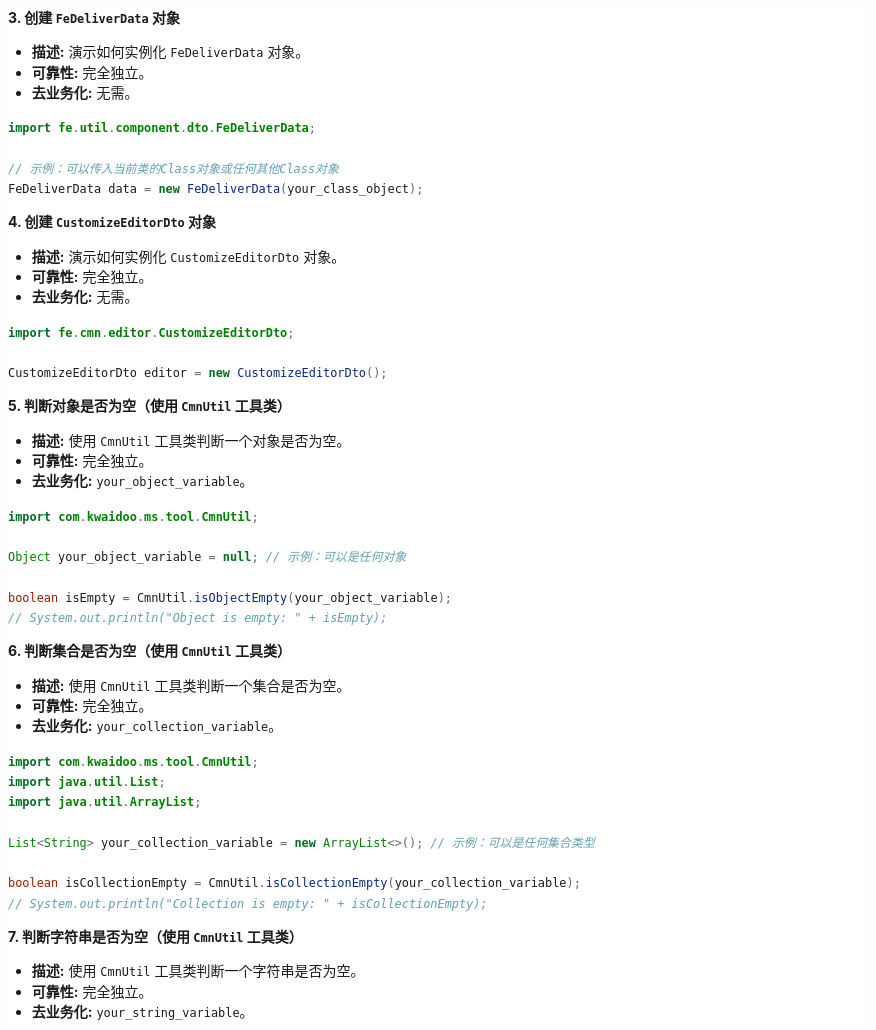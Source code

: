 **3. 创建 `FeDeliverData` 对象**
   * **描述:** 演示如何实例化 `FeDeliverData` 对象。
   * **可靠性:** 完全独立。
   * **去业务化:** 无需。

```java
import fe.util.component.dto.FeDeliverData;

// 示例：可以传入当前类的Class对象或任何其他Class对象
FeDeliverData data = new FeDeliverData(your_class_object);
```

**4. 创建 `CustomizeEditorDto` 对象**
   * **描述:** 演示如何实例化 `CustomizeEditorDto` 对象。
   * **可靠性:** 完全独立。
   * **去业务化:** 无需。

```java
import fe.cmn.editor.CustomizeEditorDto;

CustomizeEditorDto editor = new CustomizeEditorDto();
```

**5. 判断对象是否为空（使用 `CmnUtil` 工具类）**
   * **描述:** 使用 `CmnUtil` 工具类判断一个对象是否为空。
   * **可靠性:** 完全独立。
   * **去业务化:** `your_object_variable`。

```java
import com.kwaidoo.ms.tool.CmnUtil;

Object your_object_variable = null; // 示例：可以是任何对象

boolean isEmpty = CmnUtil.isObjectEmpty(your_object_variable);
// System.out.println("Object is empty: " + isEmpty);
```

**6. 判断集合是否为空（使用 `CmnUtil` 工具类）**
   * **描述:** 使用 `CmnUtil` 工具类判断一个集合是否为空。
   * **可靠性:** 完全独立。
   * **去业务化:** `your_collection_variable`。

```java
import com.kwaidoo.ms.tool.CmnUtil;
import java.util.List;
import java.util.ArrayList;

List<String> your_collection_variable = new ArrayList<>(); // 示例：可以是任何集合类型

boolean isCollectionEmpty = CmnUtil.isCollectionEmpty(your_collection_variable);
// System.out.println("Collection is empty: " + isCollectionEmpty);
```

**7. 判断字符串是否为空（使用 `CmnUtil` 工具类）**
   * **描述:** 使用 `CmnUtil` 工具类判断一个字符串是否为空。
   * **可靠性:** 完全独立。
   * **去业务化:** `your_string_variable`。
